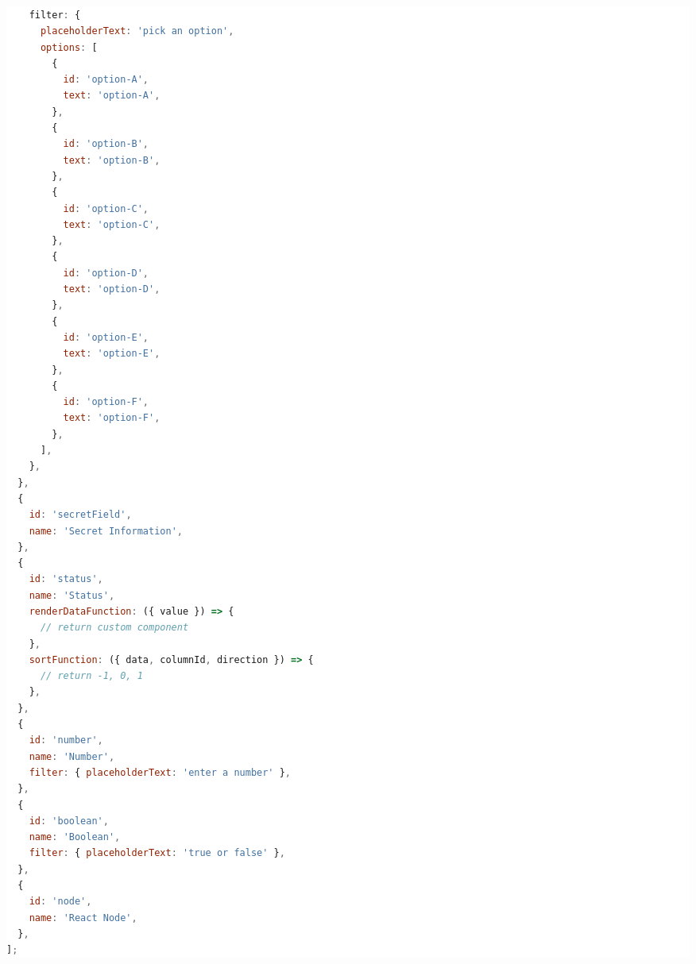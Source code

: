 ```js
    filter: {
      placeholderText: 'pick an option',
      options: [
        {
          id: 'option-A',
          text: 'option-A',
        },
        {
          id: 'option-B',
          text: 'option-B',
        },
        {
          id: 'option-C',
          text: 'option-C',
        },
        {
          id: 'option-D',
          text: 'option-D',
        },
        {
          id: 'option-E',
          text: 'option-E',
        },
        {
          id: 'option-F',
          text: 'option-F',
        },
      ],
    },
  },
  {
    id: 'secretField',
    name: 'Secret Information',
  },
  {
    id: 'status',
    name: 'Status',
    renderDataFunction: ({ value }) => {
      // return custom component
    },
    sortFunction: ({ data, columnId, direction }) => {
      // return -1, 0, 1
    },
  },
  {
    id: 'number',
    name: 'Number',
    filter: { placeholderText: 'enter a number' },
  },
  {
    id: 'boolean',
    name: 'Boolean',
    filter: { placeholderText: 'true or false' },
  },
  {
    id: 'node',
    name: 'React Node',
  },
];
```
